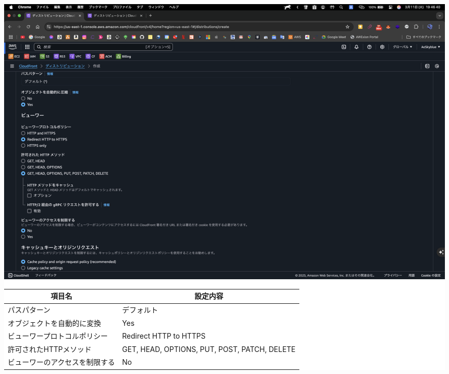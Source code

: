 ![new-Dist-2](/images/how-to-change-domain-regist-2/2025-03-11-19-46-45.png)

| 項目名 | 設定内容 |
| --- | --- |
| パスパターン | デフォルト |
| オブジェクトを自動的に変換 | Yes |
| ビューワープロトコルポリシー | Redirect HTTP to HTTPS |
| 許可されたHTTPメソッド | GET, HEAD, OPTIONS, PUT, POST, PATCH, DELETE |
| ビューワーのアクセスを制限する | No |
